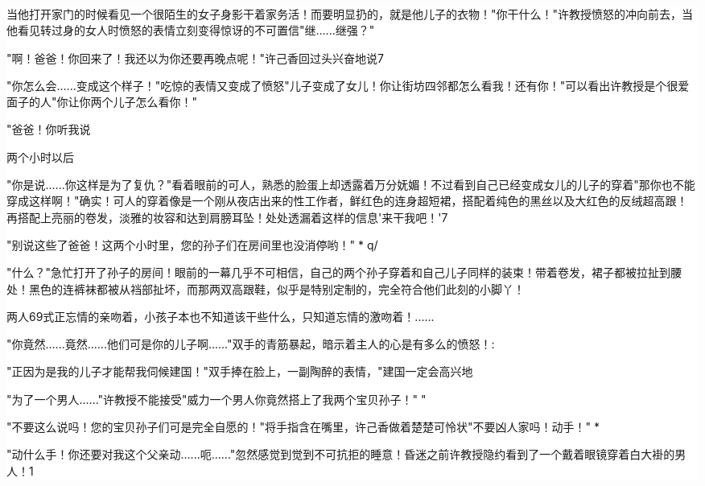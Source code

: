 



当他打开家门的时候看见一个很陌生的女子身影干着家务活！而要明显扔的，就是他儿子的衣物！"你干什么！"许教授愤怒的冲向前去，当他看见转过身的女人时愤怒的表情立刻变得惊讶的不可置信"继......继强？"



"啊！爸爸！你回来了！我还以为你还要再晚点呢！"许己香回过头兴奋地说7





"你怎么会......变成这个样子！"吃惊的表情又变成了愤怒"儿子变成了女儿！你让街坊四邻都怎么看我！还有你！"可以看出许教授是个很爱面子的人"你让你两个儿子怎么看你！"



"爸爸！你听我说



两个小时以后





"你是说......你这样是为了复仇？"看着眼前的可人，熟悉的脸蛋上却透露着万分妩媚！不过看到自己已经变成女儿的儿子的穿着"那你也不能穿成这样啊！"确实！可人的穿着像是一个刚从夜店出来的性工作者，鲜红色的连身超短裙，搭配着纯色的黑丝以及大红色的反绒超高跟！再搭配上亮丽的卷发，淡雅的妆容和达到肩膀耳坠！处处透漏着这样的信息'来干我吧！'7



"别说这些了爸爸！这两个小时里，您的孙子们在房间里也没消停哟！" * q/





"什么？"急忙打开了孙子的房间！眼前的一幕几乎不可相信，自己的两个孙子穿着和自己儿子同样的装束！带着卷发，裙子都被拉扯到腰处！黑色的连裤袜都被从裆部扯坏，而那两双高跟鞋，似乎是特别定制的，完全符合他们此刻的小脚丫！





两人69式正忘情的亲吻着，小孩子本也不知道该干些什么，只知道忘情的激吻着！......





"你竟然......竟然......他们可是你的儿子啊......"双手的青筋暴起，暗示着主人的心是有多么的愤怒！:





"正因为是我的儿子才能帮我伺候建国！"双手捧在脸上，一副陶醉的表情，"建国一定会高兴地





"为了一个男人......"许教授不能接受"威力一个男人你竟然搭上了我两个宝贝孙子！" "





"不要这么说吗！您的宝贝孙子们可是完全自愿的！"将手指含在嘴里，许己香做着楚楚可怜状"不要凶人家吗！动手！" *





"动什么手！你还要对我这个父亲动......呃......"忽然感觉到觉到不可抗拒的睡意！昏迷之前许教授隐约看到了一个戴着眼镜穿着白大褂的男人！1
